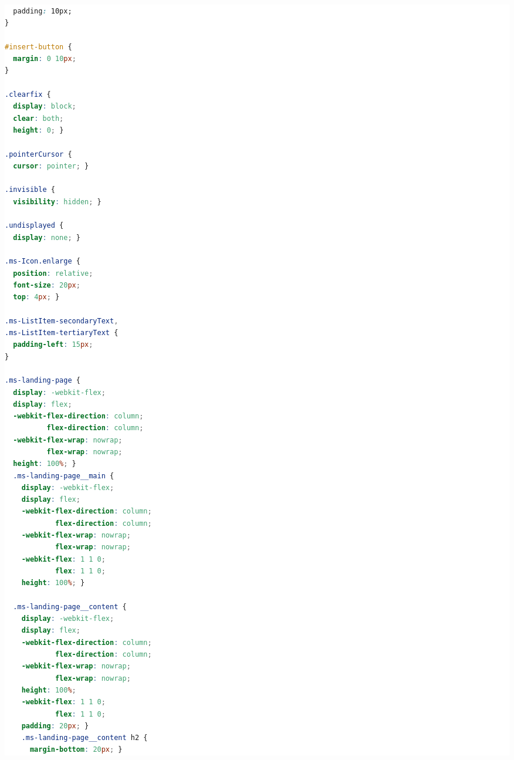 ```css
  padding: 10px;
}

#insert-button {
  margin: 0 10px;
}

.clearfix {
  display: block;
  clear: both;
  height: 0; }

.pointerCursor {
  cursor: pointer; }

.invisible {
  visibility: hidden; }

.undisplayed {
  display: none; }

.ms-Icon.enlarge {
  position: relative;
  font-size: 20px;
  top: 4px; }

.ms-ListItem-secondaryText,
.ms-ListItem-tertiaryText {
  padding-left: 15px;
}

.ms-landing-page {
  display: -webkit-flex;
  display: flex;
  -webkit-flex-direction: column;
          flex-direction: column;
  -webkit-flex-wrap: nowrap;
          flex-wrap: nowrap;
  height: 100%; }
  .ms-landing-page__main {
    display: -webkit-flex;
    display: flex;
    -webkit-flex-direction: column;
            flex-direction: column;
    -webkit-flex-wrap: nowrap;
            flex-wrap: nowrap;
    -webkit-flex: 1 1 0;
            flex: 1 1 0;
    height: 100%; }

  .ms-landing-page__content {
    display: -webkit-flex;
    display: flex;
    -webkit-flex-direction: column;
            flex-direction: column;
    -webkit-flex-wrap: nowrap;
            flex-wrap: nowrap;
    height: 100%;
    -webkit-flex: 1 1 0;
            flex: 1 1 0;
    padding: 20px; }
    .ms-landing-page__content h2 {
      margin-bottom: 20px; }
```